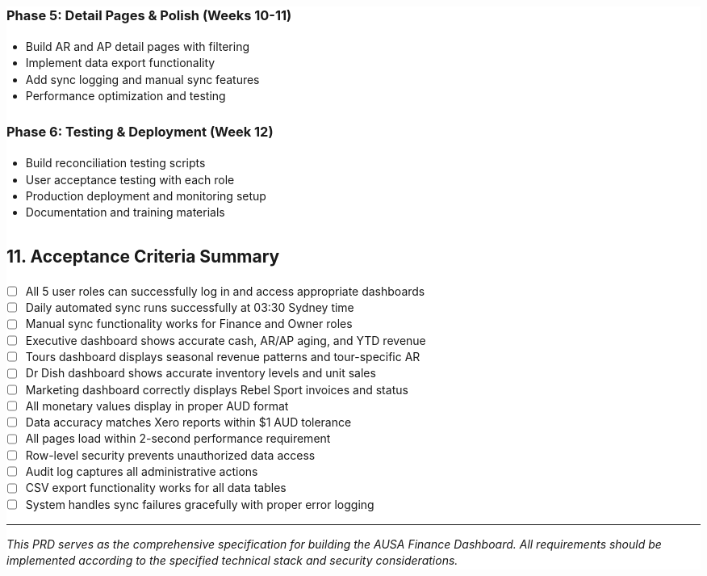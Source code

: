### Phase 5: Detail Pages & Polish (Weeks 10-11)
- Build AR and AP detail pages with filtering
- Implement data export functionality
- Add sync logging and manual sync features
- Performance optimization and testing

### Phase 6: Testing & Deployment (Week 12)
- Build reconciliation testing scripts
- User acceptance testing with each role
- Production deployment and monitoring setup
- Documentation and training materials

## 11. Acceptance Criteria Summary

- [ ] All 5 user roles can successfully log in and access appropriate dashboards
- [ ] Daily automated sync runs successfully at 03:30 Sydney time
- [ ] Manual sync functionality works for Finance and Owner roles
- [ ] Executive dashboard shows accurate cash, AR/AP aging, and YTD revenue
- [ ] Tours dashboard displays seasonal revenue patterns and tour-specific AR
- [ ] Dr Dish dashboard shows accurate inventory levels and unit sales
- [ ] Marketing dashboard correctly displays Rebel Sport invoices and status
- [ ] All monetary values display in proper AUD format
- [ ] Data accuracy matches Xero reports within $1 AUD tolerance
- [ ] All pages load within 2-second performance requirement
- [ ] Row-level security prevents unauthorized data access
- [ ] Audit log captures all administrative actions
- [ ] CSV export functionality works for all data tables
- [ ] System handles sync failures gracefully with proper error logging

---

*This PRD serves as the comprehensive specification for building the AUSA Finance Dashboard. All requirements should be implemented according to the specified technical stack and security considerations.*
